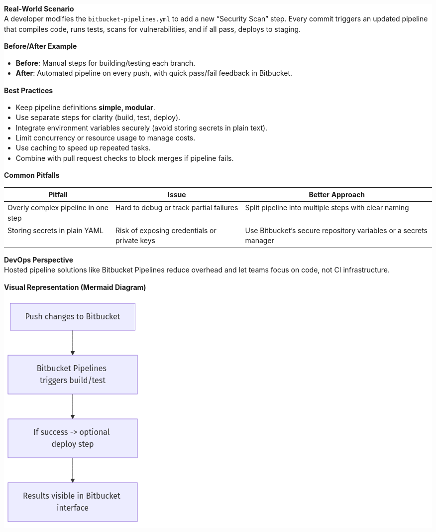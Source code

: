 **Real-World Scenario**  
A developer modifies the `bitbucket-pipelines.yml` to add a new “Security Scan” step. Every commit triggers an updated pipeline that compiles code, runs tests, scans for vulnerabilities, and if all pass, deploys to staging.

**Before/After Example**  
- **Before**: Manual steps for building/testing each branch.  
- **After**: Automated pipeline on every push, with quick pass/fail feedback in Bitbucket.

**Best Practices**  
- Keep pipeline definitions **simple, modular**.  
- Use separate steps for clarity (build, test, deploy).  
- Integrate environment variables securely (avoid storing secrets in plain text).  
- Limit concurrency or resource usage to manage costs.  
- Use caching to speed up repeated tasks.  
- Combine with pull request checks to block merges if pipeline fails.

**Common Pitfalls**  

| **Pitfall**                        | **Issue**                                                               | **Better Approach**                                                       |
|------------------------------------|-------------------------------------------------------------------------|---------------------------------------------------------------------------|
| Overly complex pipeline in one step| Hard to debug or track partial failures                                  | Split pipeline into multiple steps with clear naming                      |
| Storing secrets in plain YAML      | Risk of exposing credentials or private keys                             | Use Bitbucket’s secure repository variables or a secrets manager          |

**DevOps Perspective**  
Hosted pipeline solutions like Bitbucket Pipelines reduce overhead and let teams focus on code, not CI infrastructure.

**Visual Representation (Mermaid Diagram)**  


![Mermaid Diagram: flowchart](images/diagram-5-b4846eeb.png)
